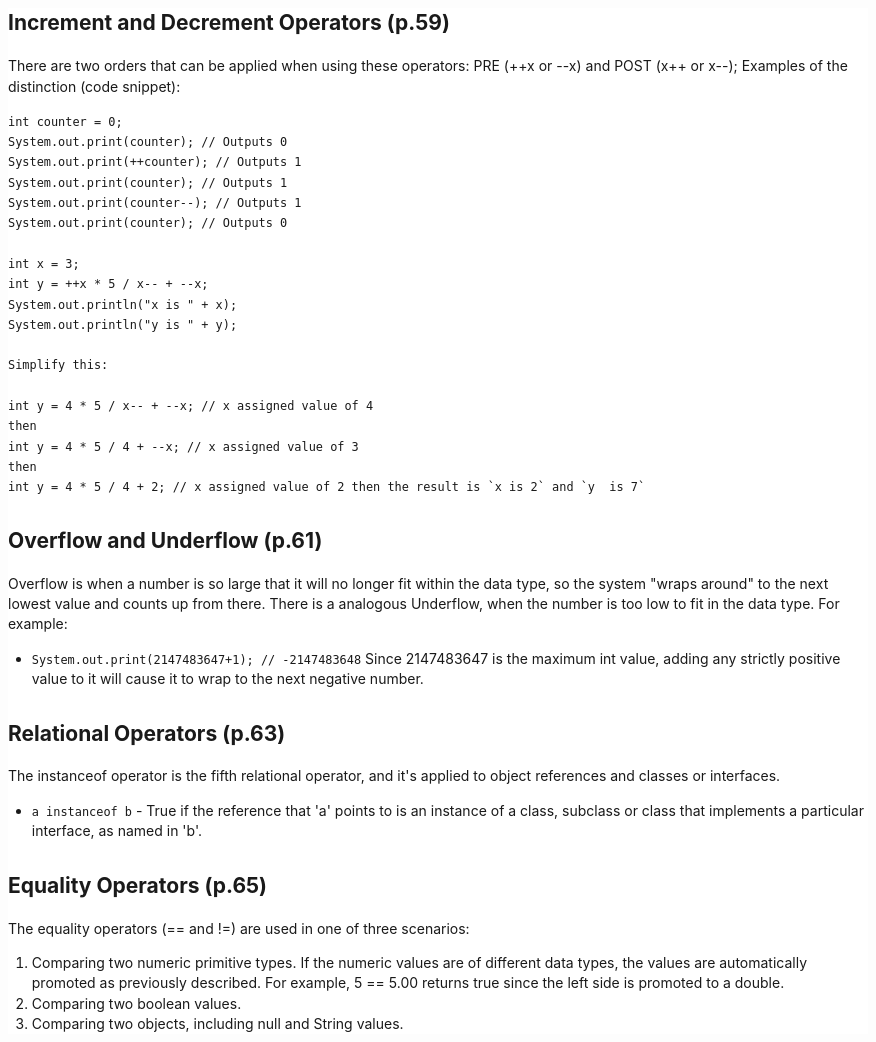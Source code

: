 ## Increment and Decrement Operators (p.59)

There are two orders that can be applied when using these operators:
PRE (++x or --x) and POST (x++ or x--);
Examples of the distinction (code snippet):

    int counter = 0;
    System.out.print(counter); // Outputs 0
    System.out.print(++counter); // Outputs 1
    System.out.print(counter); // Outputs 1
    System.out.print(counter--); // Outputs 1
    System.out.print(counter); // Outputs 0

    int x = 3;
    int y = ++x * 5 / x-- + --x;
    System.out.println("x is " + x);
    System.out.println("y is " + y);

    Simplify this:

    int y = 4 * 5 / x-- + --x; // x assigned value of 4
    then
    int y = 4 * 5 / 4 + --x; // x assigned value of 3
    then
    int y = 4 * 5 / 4 + 2; // x assigned value of 2 then the result is `x is 2` and `y  is 7`

## Overflow and Underflow (p.61)

Overflow is when a number is so large that it will no longer fit within the data type, so the system "wraps around" to the next lowest value and counts up from there. There is a analogous Underflow, when the number is too low to fit in the data type. For example:

- `System.out.print(2147483647+1); // -2147483648`
  Since 2147483647 is the maximum int value, adding any strictly positive value to it will cause it to wrap to the next negative number.

## Relational Operators (p.63)

The instanceof operator is the fifth relational operator, and it's applied to object references and classes or interfaces.

- `a instanceof b` - True if the reference that 'a' points to is an instance of a class, subclass or class that implements a particular interface, as named in 'b'.

## Equality Operators (p.65)

The equality operators (== and !=) are used in one of three scenarios:

1. Comparing two numeric primitive types. If the numeric values are of different data types, the values are automatically promoted as previously described. For example, 5 == 5.00 returns true since the left side is promoted to a double.
2. Comparing two boolean values.
3. Comparing two objects, including null and String values.
